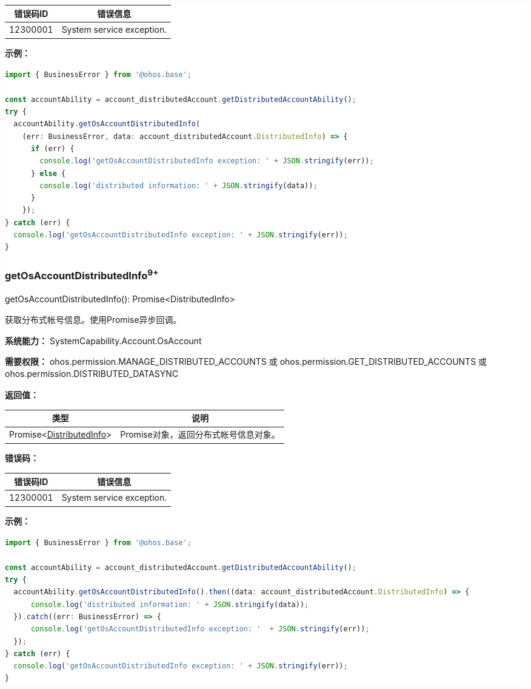 | 错误码ID | 错误信息|
| -------- | ------------------- |
| 12300001 | System service exception. |

**示例：**
  ```ts
  import { BusinessError } from '@ohos.base';

  const accountAbility = account_distributedAccount.getDistributedAccountAbility();
  try {
    accountAbility.getOsAccountDistributedInfo(
      (err: BusinessError, data: account_distributedAccount.DistributedInfo) => {
        if (err) {
          console.log('getOsAccountDistributedInfo exception: ' + JSON.stringify(err));
        } else {
          console.log('distributed information: ' + JSON.stringify(data));
        }
      });
  } catch (err) {
    console.log('getOsAccountDistributedInfo exception: ' + JSON.stringify(err));
  }
  ```

### getOsAccountDistributedInfo<sup>9+</sup>

getOsAccountDistributedInfo(): Promise&lt;DistributedInfo&gt;

获取分布式帐号信息。使用Promise异步回调。

**系统能力：** SystemCapability.Account.OsAccount

**需要权限：** ohos.permission.MANAGE_DISTRIBUTED_ACCOUNTS 或 ohos.permission.GET_DISTRIBUTED_ACCOUNTS 或 ohos.permission.DISTRIBUTED_DATASYNC

**返回值：**

  | 类型 | 说明 |
  | -------- | -------- |
  | Promise&lt;[DistributedInfo](#distributedinfo)&gt; | Promise对象，返回分布式帐号信息对象。 |

**错误码：**

| 错误码ID | 错误信息|
| -------- | ------------------- |
| 12300001 | System service exception. |

**示例：**
  ```ts
  import { BusinessError } from '@ohos.base';

  const accountAbility = account_distributedAccount.getDistributedAccountAbility();
  try {
    accountAbility.getOsAccountDistributedInfo().then((data: account_distributedAccount.DistributedInfo) => {
        console.log('distributed information: ' + JSON.stringify(data));
    }).catch((err: BusinessError) => {
        console.log('getOsAccountDistributedInfo exception: '  + JSON.stringify(err));
    });
  } catch (err) {
    console.log('getOsAccountDistributedInfo exception: ' + JSON.stringify(err));
  }
  ```
